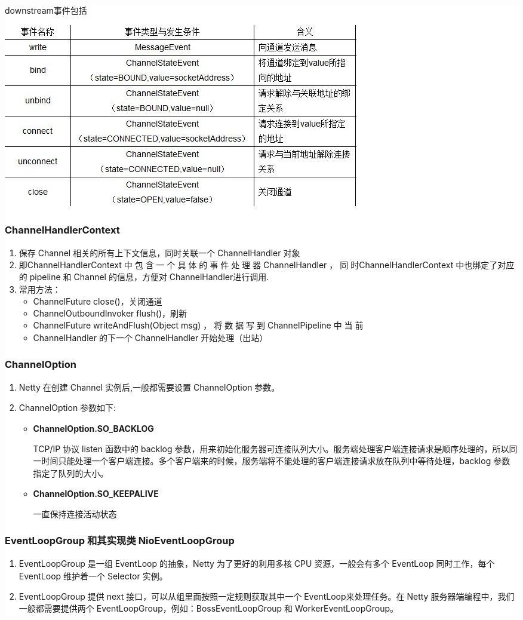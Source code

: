downstream事件包括

![img](img/Netty/16233315-8bd5eddb717e433eaeaf185eaae6b0b6.jpg)



### ChannelHandlerContext

1. 保存 Channel 相关的所有上下文信息，同时关联一个 ChannelHandler 对象
2. 即ChannelHandlerContext 中 包 含 一 个 具 体 的 事 件 处 理 器 ChannelHandler ， 同 时ChannelHandlerContext 中也绑定了对应的 pipeline 和 Channel 的信息，方便对 ChannelHandler进行调用.
3. 常用方法：
   - ChannelFuture close()，关闭通道
   - ChannelOutboundInvoker flush()，刷新
   - ChannelFuture writeAndFlush(Object msg) ， 将 数 据 写 到 ChannelPipeline 中 当 前
   - ChannelHandler 的下一个 ChannelHandler 开始处理（出站）

### ChannelOption

1. Netty 在创建 Channel 实例后,一般都需要设置 ChannelOption 参数。

2. ChannelOption 参数如下:

   - **ChannelOption.SO_BACKLOG**

     TCP/IP 协议 listen 函数中的 backlog 参数，用来初始化服务器可连接队列大小。服务端处理客户端连接请求是顺序处理的，所以同一时间只能处理一个客户端连接。多个客户端来的时候，服务端将不能处理的客户端连接请求放在队列中等待处理，backlog 参数指定了队列的大小。

   - **ChannelOption.SO_KEEPALIVE**

     一直保持连接活动状态

### EventLoopGroup 和其实现类 NioEventLoopGroup

1. EventLoopGroup 是一组 EventLoop 的抽象，Netty 为了更好的利用多核 CPU 资源，一般会有多个 EventLoop 同时工作，每个 EventLoop 维护着一个 Selector 实例。

2. EventLoopGroup 提供 next 接口，可以从组里面按照一定规则获取其中一个 EventLoop来处理任务。在 Netty 服务器端编程中，我们一般都需要提供两个 EventLoopGroup，例如：BossEventLoopGroup 和 WorkerEventLoopGroup。
